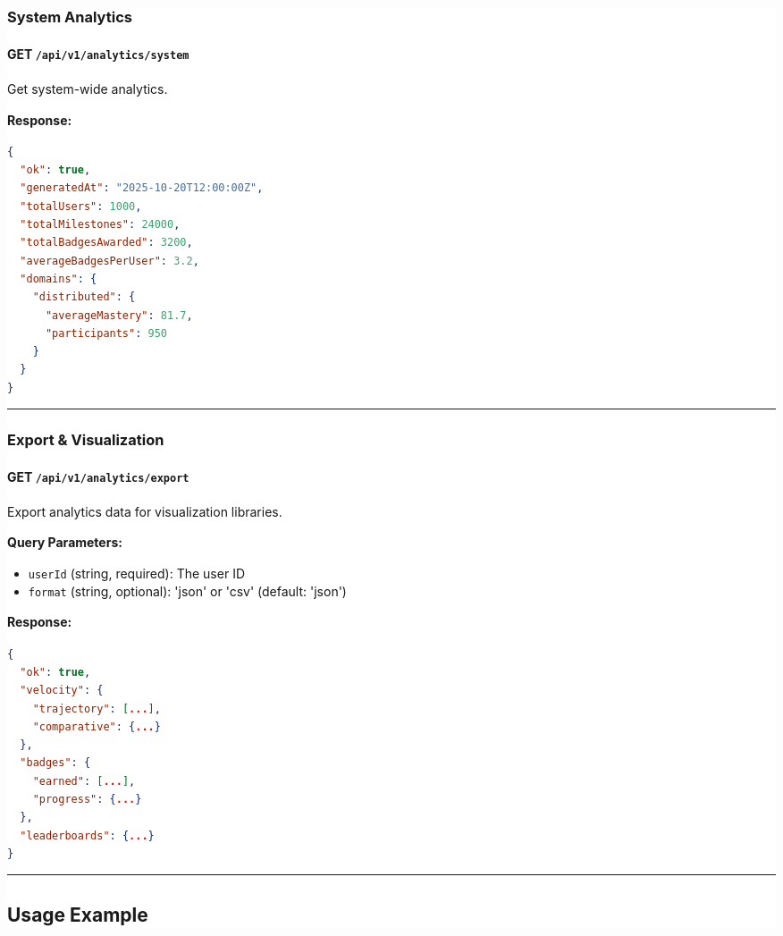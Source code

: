 
### System Analytics

#### GET `/api/v1/analytics/system`
Get system-wide analytics.

**Response:**
```json
{
  "ok": true,
  "generatedAt": "2025-10-20T12:00:00Z",
  "totalUsers": 1000,
  "totalMilestones": 24000,
  "totalBadgesAwarded": 3200,
  "averageBadgesPerUser": 3.2,
  "domains": {
    "distributed": {
      "averageMastery": 81.7,
      "participants": 950
    }
  }
}
```

---

### Export & Visualization

#### GET `/api/v1/analytics/export`
Export analytics data for visualization libraries.

**Query Parameters:**
- `userId` (string, required): The user ID
- `format` (string, optional): 'json' or 'csv' (default: 'json')

**Response:**
```json
{
  "ok": true,
  "velocity": {
    "trajectory": [...],
    "comparative": {...}
  },
  "badges": {
    "earned": [...],
    "progress": {...}
  },
  "leaderboards": {...}
}
```

---

## Usage Example

